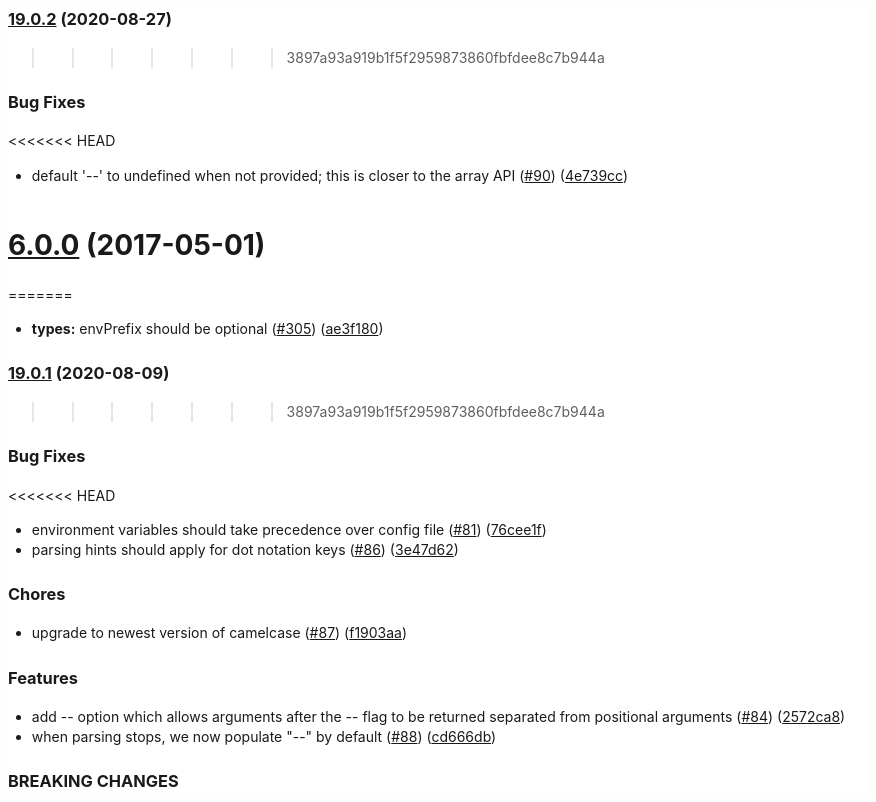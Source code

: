 ### [19.0.2](https://www.github.com/yargs/yargs-parser/compare/v19.0.1...v19.0.2) (2020-08-27)
>>>>>>> 3897a93a919b1f5f2959873860fbfdee8c7b944a


### Bug Fixes

<<<<<<< HEAD
* default '--' to undefined when not provided; this is closer to the array API ([#90](https://github.com/yargs/yargs-parser/issues/90)) ([4e739cc](https://github.com/yargs/yargs-parser/commit/4e739cc))



<a name="6.0.0"></a>
# [6.0.0](https://github.com/yargs/yargs-parser/compare/v4.2.1...v6.0.0) (2017-05-01)
=======
* **types:** envPrefix should be optional ([#305](https://www.github.com/yargs/yargs-parser/issues/305)) ([ae3f180](https://www.github.com/yargs/yargs-parser/commit/ae3f180e14df2de2fd962145f4518f9aa0e76523))

### [19.0.1](https://www.github.com/yargs/yargs-parser/compare/v19.0.0...v19.0.1) (2020-08-09)
>>>>>>> 3897a93a919b1f5f2959873860fbfdee8c7b944a


### Bug Fixes

<<<<<<< HEAD
* environment variables should take precedence over config file ([#81](https://github.com/yargs/yargs-parser/issues/81)) ([76cee1f](https://github.com/yargs/yargs-parser/commit/76cee1f))
* parsing hints should apply for dot notation keys ([#86](https://github.com/yargs/yargs-parser/issues/86)) ([3e47d62](https://github.com/yargs/yargs-parser/commit/3e47d62))


### Chores

* upgrade to newest version of camelcase ([#87](https://github.com/yargs/yargs-parser/issues/87)) ([f1903aa](https://github.com/yargs/yargs-parser/commit/f1903aa))


### Features

* add -- option which allows arguments after the -- flag to be returned separated from positional arguments ([#84](https://github.com/yargs/yargs-parser/issues/84)) ([2572ca8](https://github.com/yargs/yargs-parser/commit/2572ca8))
* when parsing stops, we now populate "--" by default ([#88](https://github.com/yargs/yargs-parser/issues/88)) ([cd666db](https://github.com/yargs/yargs-parser/commit/cd666db))


### BREAKING CHANGES
